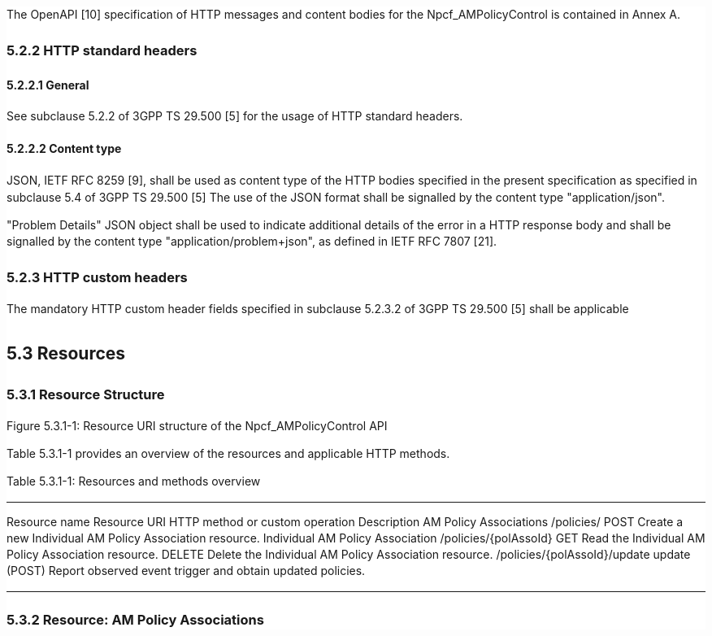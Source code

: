 The OpenAPI \[10\] specification of HTTP messages and content bodies for
the Npcf\_AMPolicyControl is contained in Annex A.

### 5.2.2 HTTP standard headers

#### 5.2.2.1 General

See subclause 5.2.2 of 3GPP TS 29.500 \[5\] for the usage of HTTP
standard headers.

#### 5.2.2.2 Content type

JSON, IETF RFC 8259 \[9\], shall be used as content type of the HTTP
bodies specified in the present specification as specified in
subclause 5.4 of 3GPP TS 29.500 \[5\] The use of the JSON format shall
be signalled by the content type \"application/json\".

\"Problem Details\" JSON object shall be used to indicate additional
details of the error in a HTTP response body and shall be signalled by
the content type \"application/problem+json\", as defined in
IETF RFC 7807 \[21\].

### 5.2.3 HTTP custom headers

The mandatory HTTP custom header fields specified in subclause 5.2.3.2
of 3GPP TS 29.500 \[5\] shall be applicable

5.3 Resources
-------------

### 5.3.1 Resource Structure

Figure 5.3.1-1: Resource URI structure of the Npcf\_AMPolicyControl API

Table 5.3.1-1 provides an overview of the resources and applicable HTTP
methods.

Table 5.3.1-1: Resources and methods overview

  ---------------------------------- ------------------------------ --------------------------------- ------------------------------------------------------------
  Resource name                      Resource URI                   HTTP method or custom operation   Description
  AM Policy Associations             /policies/                     POST                              Create a new Individual AM Policy Association resource.
  Individual AM Policy Association   /policies/{polAssoId}          GET                               Read the Individual AM Policy Association resource.
                                                                    DELETE                            Delete the Individual AM Policy Association resource.
                                     /policies/{polAssoId}/update   update (POST)                     Report observed event trigger and obtain updated policies.
  ---------------------------------- ------------------------------ --------------------------------- ------------------------------------------------------------

### 5.3.2 Resource: AM Policy Associations
